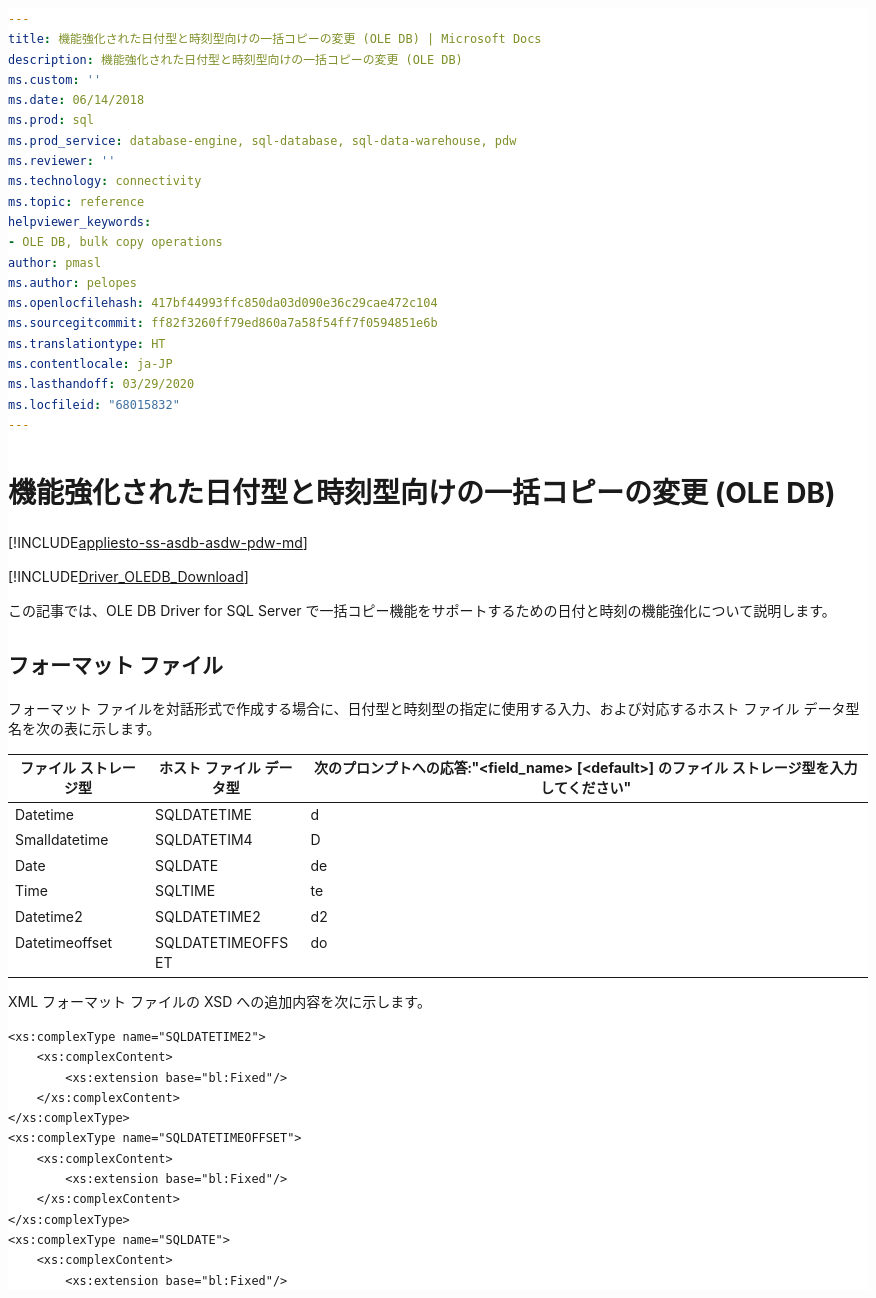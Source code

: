 ```yaml
---
title: 機能強化された日付型と時刻型向けの一括コピーの変更 (OLE DB) | Microsoft Docs
description: 機能強化された日付型と時刻型向けの一括コピーの変更 (OLE DB)
ms.custom: ''
ms.date: 06/14/2018
ms.prod: sql
ms.prod_service: database-engine, sql-database, sql-data-warehouse, pdw
ms.reviewer: ''
ms.technology: connectivity
ms.topic: reference
helpviewer_keywords:
- OLE DB, bulk copy operations
author: pmasl
ms.author: pelopes
ms.openlocfilehash: 417bf44993ffc850da03d090e36c29cae472c104
ms.sourcegitcommit: ff82f3260ff79ed860a7a58f54ff7f0594851e6b
ms.translationtype: HT
ms.contentlocale: ja-JP
ms.lasthandoff: 03/29/2020
ms.locfileid: "68015832"
---
```

# <a name="bulk-copy-changes-for-enhanced-date-and-time-types-ole-db"></a>機能強化された日付型と時刻型向けの一括コピーの変更 (OLE DB)
[!INCLUDE[appliesto-ss-asdb-asdw-pdw-md](../../../includes/appliesto-ss-asdb-asdw-pdw-md.md)]

[!INCLUDE[Driver_OLEDB_Download](../../../includes/driver_oledb_download.md)]

  この記事では、OLE DB Driver for SQL Server で一括コピー機能をサポートするための日付と時刻の機能強化について説明します。  
  
## <a name="format-files"></a>フォーマット ファイル  
 フォーマット ファイルを対話形式で作成する場合に、日付型と時刻型の指定に使用する入力、および対応するホスト ファイル データ型名を次の表に示します。  
  
|ファイル ストレージ型|ホスト ファイル データ型|次のプロンプトへの応答:"<field_name> [\<default>] のファイル ストレージ型を入力してください"|  
|-----------------------|-------------------------|-----------------------------------------------------------------------------------------------------|  
|Datetime|SQLDATETIME|d|  
|Smalldatetime|SQLDATETIM4|D|  
|Date|SQLDATE|de|  
|Time|SQLTIME|te|  
|Datetime2|SQLDATETIME2|d2|  
|Datetimeoffset|SQLDATETIMEOFFSET|do|  
  
 XML フォーマット ファイルの XSD への追加内容を次に示します。  
  
```  
<xs:complexType name="SQLDATETIME2">  
    <xs:complexContent>  
        <xs:extension base="bl:Fixed"/>  
    </xs:complexContent>  
</xs:complexType>  
<xs:complexType name="SQLDATETIMEOFFSET">  
    <xs:complexContent>  
        <xs:extension base="bl:Fixed"/>  
    </xs:complexContent>  
</xs:complexType>  
<xs:complexType name="SQLDATE">  
    <xs:complexContent>  
        <xs:extension base="bl:Fixed"/>  
```